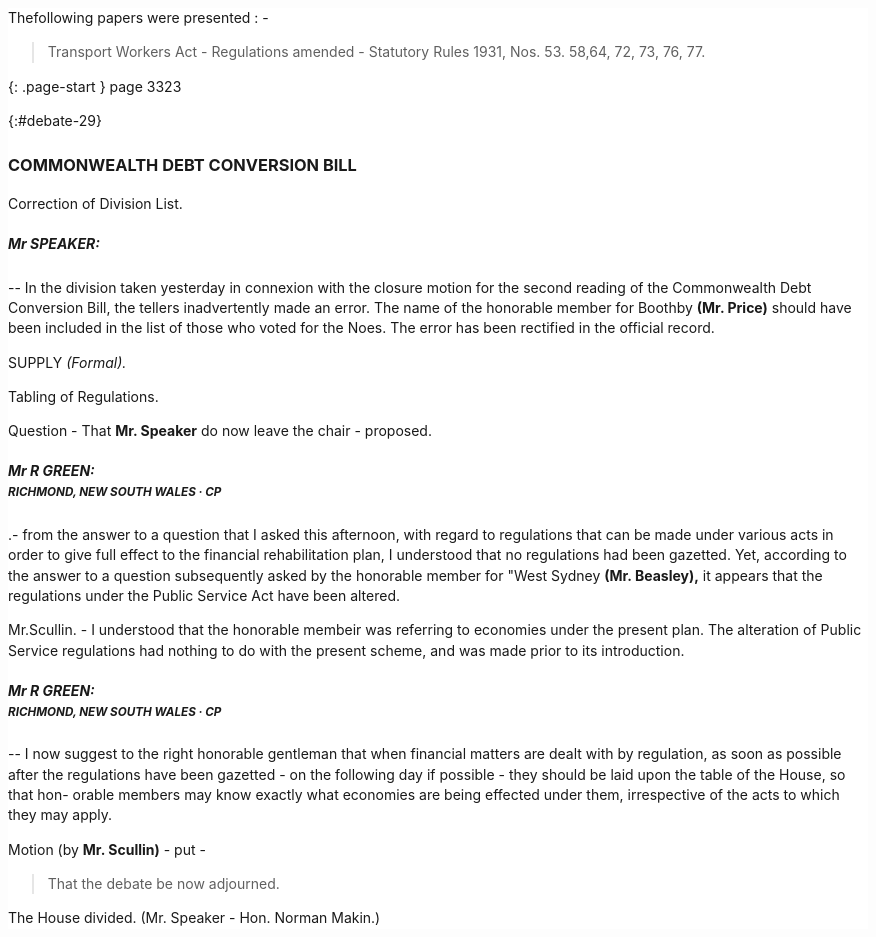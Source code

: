 Thefollowing papers were presented :  - 

  >Transport Workers Act - Regulations amended - Statutory Rules 1931, Nos. 53. 58,64, 72, 73, 76, 77. 

{: .page-start }
page 3323

{:#debate-29}
### COMMONWEALTH DEBT CONVERSION BILL

Correction of Division List. 

##### Mr SPEAKER:

-- In the division taken yesterday in connexion with the  closure motion for the second reading of the Commonwealth Debt Conversion Bill, the tellers inadvertently made an error. The name of the honorable member for Boothby  **(Mr. Price)**  should have been included in the list of those who voted for the Noes. The error has been rectified in the official record. 

SUPPLY  *(Formal).* 

Tabling of Regulations. 


<graphic href="130331193107021_9_1_2_N.jpg"></graphic>



<graphic href="130331193107021_9_1_1_A.jpg"></graphic>


Question - That  **Mr. Speaker**  do now leave the chair - proposed. 

##### Mr R GREEN:<br><small class="text-muted">RICHMOND, NEW SOUTH WALES &middot; CP</small>

.- from the answer to a question that I asked this afternoon, with regard to regulations that can be made under various acts in order to give full effect to the financial rehabilitation plan, I understood that no regulations had been gazetted. Yet, according to the answer to a question subsequently asked by the honorable member for "West Sydney  **(Mr. Beasley),**  it appears that the regulations under the Public Service Act have been altered. 

Mr.Scullin.  -  I understood that the honorable membeir was referring to economies under the present plan. The alteration of Public Service regulations had nothing to do with the present scheme, and was made prior to its introduction. 

##### Mr R GREEN:<br><small class="text-muted">RICHMOND, NEW SOUTH WALES &middot; CP</small>

-- I now suggest to the right honorable gentleman that when financial matters are dealt with by regulation, as soon as possible after the regulations have been gazetted - on the following day if possible - they should be laid upon the table of the House, so that hon-  orable members may know exactly what economies are being effected under them, irrespective of the acts to which they may apply. 

Motion (by  **Mr. Scullin)**  - put - 

  >That the  debate be  now  adjourned. 

The House divided. (Mr. Speaker - Hon. Norman Makin.)
